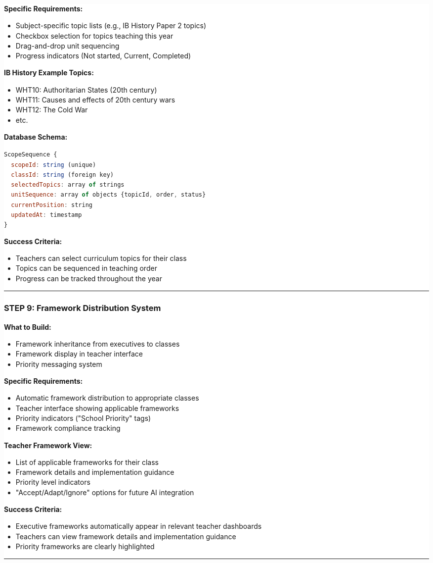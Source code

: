 **Specific Requirements:**
- Subject-specific topic lists (e.g., IB History Paper 2 topics)
- Checkbox selection for topics teaching this year
- Drag-and-drop unit sequencing
- Progress indicators (Not started, Current, Completed)

**IB History Example Topics:**
- WHT10: Authoritarian States (20th century)
- WHT11: Causes and effects of 20th century wars
- WHT12: The Cold War
- etc.

**Database Schema:**
```javascript
ScopeSequence {
  scopeId: string (unique)
  classId: string (foreign key)
  selectedTopics: array of strings
  unitSequence: array of objects {topicId, order, status}
  currentPosition: string
  updatedAt: timestamp
}
```

**Success Criteria:**
- Teachers can select curriculum topics for their class
- Topics can be sequenced in teaching order
- Progress can be tracked throughout the year

---

### **STEP 9: Framework Distribution System**
**What to Build:**
- Framework inheritance from executives to classes
- Framework display in teacher interface
- Priority messaging system

**Specific Requirements:**
- Automatic framework distribution to appropriate classes
- Teacher interface showing applicable frameworks
- Priority indicators ("School Priority" tags)
- Framework compliance tracking

**Teacher Framework View:**
- List of applicable frameworks for their class
- Framework details and implementation guidance
- Priority level indicators
- "Accept/Adapt/Ignore" options for future AI integration

**Success Criteria:**
- Executive frameworks automatically appear in relevant teacher dashboards
- Teachers can view framework details and implementation guidance
- Priority frameworks are clearly highlighted

---
